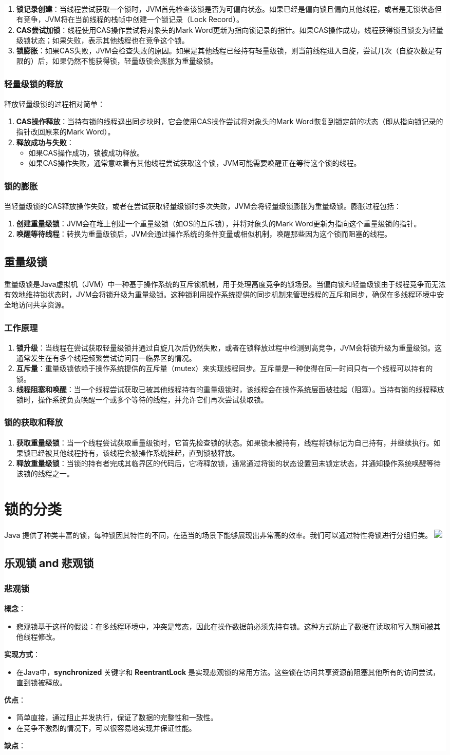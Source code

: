 1. **锁记录创建**：当线程尝试获取一个锁时，JVM首先检查该锁是否为可偏向状态。如果已经是偏向锁且偏向其他线程，或者是无锁状态但有竞争，JVM将在当前线程的栈帧中创建一个锁记录（Lock Record）。
2. **CAS尝试加锁**：线程使用CAS操作尝试将对象头的Mark Word更新为指向锁记录的指针。如果CAS操作成功，线程获得锁且锁变为轻量级锁状态；如果失败，表示其他线程也在竞争这个锁。
3. **锁膨胀**：如果CAS失败，JVM会检查失败的原因。如果是其他线程已经持有轻量级锁，则当前线程进入自旋，尝试几次（自旋次数是有限的）后，如果仍然不能获得锁，轻量级锁会膨胀为重量级锁。
### 轻量级锁的释放
释放轻量级锁的过程相对简单：

1. **CAS操作释放**：当持有锁的线程退出同步块时，它会使用CAS操作尝试将对象头的Mark Word恢复到锁定前的状态（即从指向锁记录的指针改回原来的Mark Word）。
2. **释放成功与失败**：
   - 如果CAS操作成功，锁被成功释放。
   - 如果CAS操作失败，通常意味着有其他线程尝试获取这个锁，JVM可能需要唤醒正在等待这个锁的线程。
### 锁的膨胀
当轻量级锁的CAS释放操作失败，或者在尝试获取轻量级锁时多次失败，JVM会将轻量级锁膨胀为重量级锁。膨胀过程包括：

1. **创建重量级锁**：JVM会在堆上创建一个重量级锁（如OS的互斥锁），并将对象头的Mark Word更新为指向这个重量级锁的指针。
2. **唤醒等待线程**：转换为重量级锁后，JVM会通过操作系统的条件变量或相似机制，唤醒那些因为这个锁而阻塞的线程。
## 重量级锁
重量级锁是Java虚拟机（JVM）中一种基于操作系统的互斥锁机制，用于处理高度竞争的锁场景。当偏向锁和轻量级锁由于线程竞争而无法有效地维持锁状态时，JVM会将锁升级为重量级锁。这种锁利用操作系统提供的同步机制来管理线程的互斥和同步，确保在多线程环境中安全地访问共享资源。
### 工作原理

1. **锁升级**：当线程在尝试获取轻量级锁并通过自旋几次后仍然失败，或者在锁释放过程中检测到高竞争，JVM会将锁升级为重量级锁。这通常发生在有多个线程频繁尝试访问同一临界区的情况。
2. **互斥量**：重量级锁依赖于操作系统提供的互斥量（mutex）来实现线程同步。互斥量是一种使得在同一时间只有一个线程可以持有的锁。
3. **线程阻塞和唤醒**：当一个线程尝试获取已被其他线程持有的重量级锁时，该线程会在操作系统层面被挂起（阻塞）。当持有锁的线程释放锁时，操作系统负责唤醒一个或多个等待的线程，并允许它们再次尝试获取锁。
### 锁的获取和释放

1. **获取重量级锁**：当一个线程尝试获取重量级锁时，它首先检查锁的状态。如果锁未被持有，线程将锁标记为自己持有，并继续执行。如果锁已经被其他线程持有，该线程会被操作系统挂起，直到锁被释放。
2. **释放重量级锁**：当锁的持有者完成其临界区的代码后，它将释放锁，通常通过将锁的状态设置回未锁定状态，并通知操作系统唤醒等待该锁的线程之一。
# 锁的分类
Java 提供了种类丰富的锁，每种锁因其特性的不同，在适当的场景下能够展现出非常高的效率。我们可以通过特性将锁进行分组归类。
![](https://cdn.nlark.com/yuque/0/2024/png/22796888/1715608948709-18f8496a-1271-4b2e-941f-2db898b67e07.png#averageHue=%23fdfdfc&clientId=ud25c4abf-d891-4&from=paste&height=741&id=u309dbd3e&originHeight=1206&originWidth=1372&originalType=url&ratio=1.25&rotation=0&showTitle=false&status=done&style=none&taskId=uc096329e-2c3f-4c0c-8557-b81c080a42b&title=&width=843)
## 乐观锁 and 悲观锁
### 悲观锁
**概念**：

- 悲观锁基于这样的假设：在多线程环境中，冲突是常态，因此在操作数据前必须先持有锁。这种方式防止了数据在读取和写入期间被其他线程修改。

**实现方式**：

- 在Java中，**synchronized** 关键字和 **ReentrantLock** 是实现悲观锁的常用方法。这些锁在访问共享资源前阻塞其他所有的访问尝试，直到锁被释放。

**优点**：

- 简单直接，通过阻止并发执行，保证了数据的完整性和一致性。
- 在竞争不激烈的情况下，可以很容易地实现并保证性能。

**缺点**：
